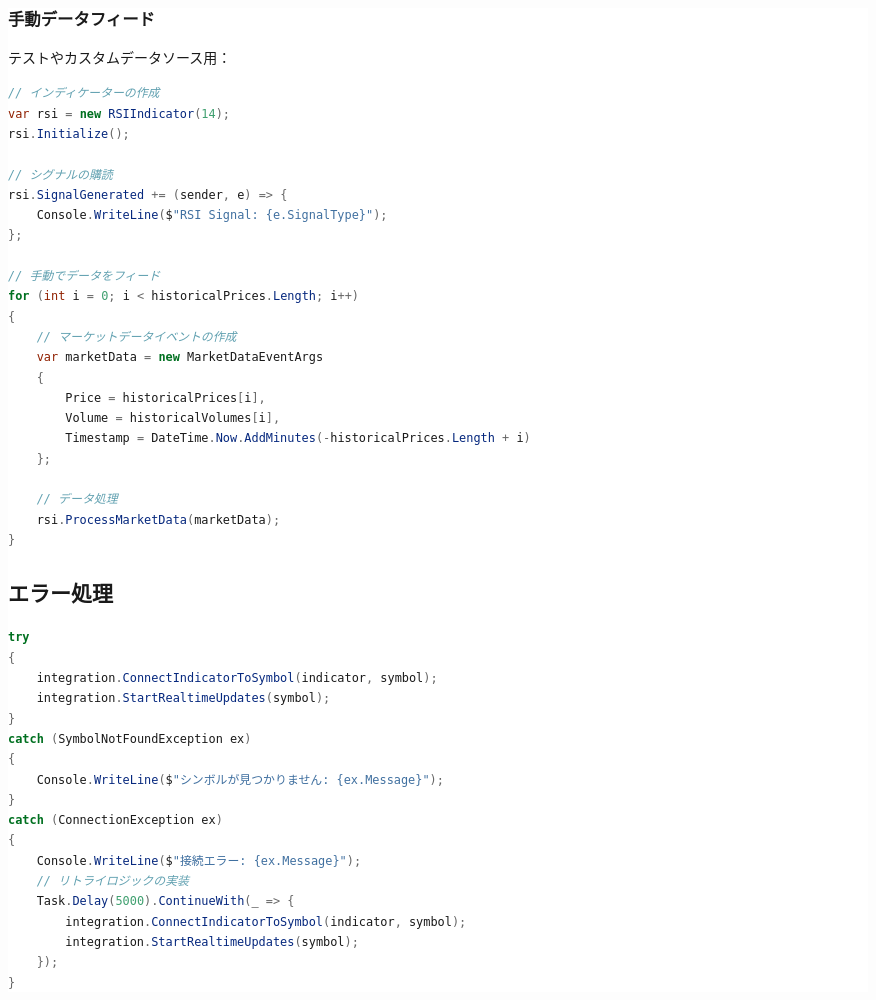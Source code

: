 ### 手動データフィード

テストやカスタムデータソース用：

```csharp
// インディケーターの作成
var rsi = new RSIIndicator(14);
rsi.Initialize();

// シグナルの購読
rsi.SignalGenerated += (sender, e) => {
    Console.WriteLine($"RSI Signal: {e.SignalType}");
};

// 手動でデータをフィード
for (int i = 0; i < historicalPrices.Length; i++)
{
    // マーケットデータイベントの作成
    var marketData = new MarketDataEventArgs
    {
        Price = historicalPrices[i],
        Volume = historicalVolumes[i],
        Timestamp = DateTime.Now.AddMinutes(-historicalPrices.Length + i)
    };
    
    // データ処理
    rsi.ProcessMarketData(marketData);
}
```

## エラー処理

```csharp
try
{
    integration.ConnectIndicatorToSymbol(indicator, symbol);
    integration.StartRealtimeUpdates(symbol);
}
catch (SymbolNotFoundException ex)
{
    Console.WriteLine($"シンボルが見つかりません: {ex.Message}");
}
catch (ConnectionException ex)
{
    Console.WriteLine($"接続エラー: {ex.Message}");
    // リトライロジックの実装
    Task.Delay(5000).ContinueWith(_ => {
        integration.ConnectIndicatorToSymbol(indicator, symbol);
        integration.StartRealtimeUpdates(symbol);
    });
}
```
